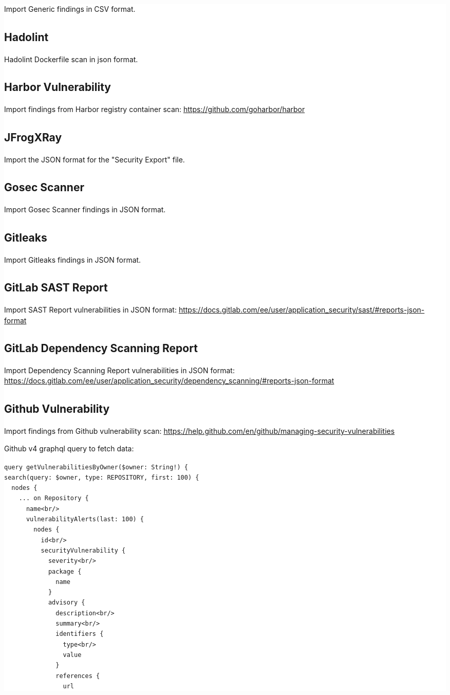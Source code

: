 Import Generic findings in CSV format.

Hadolint
--------

Hadolint Dockerfile scan in json format.

Harbor Vulnerability
--------------------

Import findings from Harbor registry container scan:
<https://github.com/goharbor/harbor>

JFrogXRay
---------

Import the JSON format for the \"Security Export\" file.

Gosec Scanner
-------------

Import Gosec Scanner findings in JSON format.

Gitleaks
--------

Import Gitleaks findings in JSON format.

GitLab SAST Report
------------------

Import SAST Report vulnerabilities in JSON format: https://docs.gitlab.com/ee/user/application_security/sast/#reports-json-format

GitLab Dependency Scanning Report
---------------------------------

Import Dependency Scanning Report vulnerabilities in JSON format: https://docs.gitlab.com/ee/user/application_security/dependency_scanning/#reports-json-format

Github Vulnerability
--------------------

Import findings from Github vulnerability scan:
<https://help.github.com/en/github/managing-security-vulnerabilities>

Github v4 graphql query to fetch data:

    query getVulnerabilitiesByOwner($owner: String!) {
    search(query: $owner, type: REPOSITORY, first: 100) {
      nodes {
        ... on Repository {
          name<br/>
          vulnerabilityAlerts(last: 100) {
            nodes {
              id<br/>
              securityVulnerability {
                severity<br/>
                package {
                  name
                }
                advisory {
                  description<br/>
                  summary<br/>
                  identifiers {
                    type<br/>
                    value
                  }
                  references {
                    url